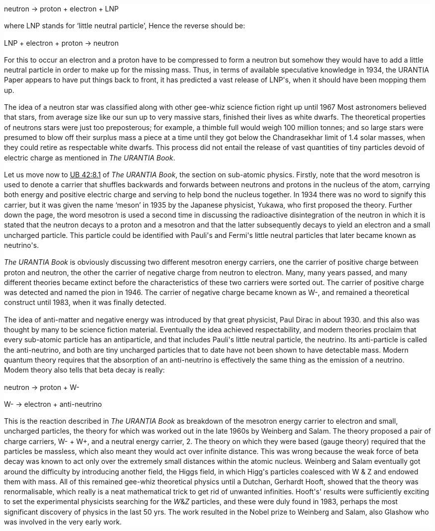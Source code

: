 neutron $\longrightarrow$ proton + electron + LNP

where LNP stands for ‘little neutral particle’, Hence the reverse should be:

LNP + electron + proton $\longrightarrow$ neutron

For this to occur an electron and a proton have to be compressed to form a neutron but somehow they would have to add a little neutral particle in order to make up for the missing mass. Thus, in terms of available speculative knowledge in 1934, the URANTIA Paper appears to have put things back to front, it has predicted a vast release of LNP's, when it should have been mopping them up.

The idea of a neutron star was classified along with other gee-whiz science fiction right up until 1967 Most astronomers believed that stars, from average size like our sun up to very massive stars, finished their lives as white dwarfs. The theoretical properties of neutrons stars were just too preposterous; for example, a thimble full would weigh 100 million tonnes; and so large stars were presumed to blow off their surplus mass a piece at a time until they got below the Chandrasekhar limit of 1.4 solar masses, when they could retire as respectable white dwarfs. This process did not entail the release of vast quantities of tiny particles devoid of electric charge as mentioned in _The URANTIA Book_.

Let us move now to [UB 42:8.1](/en/The_Urantia_Book/42#p8_1) of _The URANTIA Book_, the section on sub-atomic physics. Firstly, note that the word mesotron is used to denote a carrier that shuffles backwards and forwards between neutrons and protons in the nucleus of the atom, carrying both energy and positive electric charge and serving to help bond the nucleus together. In 1934 there was no word to signify this carrier, but it was given the name ‘meson’ in 1935 by the Japanese physicist, Yukawa, who first proposed the theory. Further down the page, the word mesotron is used a second time in discussing the radioactive disintegration of the neutron in which it is stated that the neutron decays to a proton and a mesotron and that the latter subsequently decays to yield an electron and a small uncharged particle. This particle could be identified with Pauli's and Fermi's little neutral particles that later became known as neutrino's.

_The URANTIA Book_ is obviously discussing two different mesotron energy carriers, one the carrier of positive charge between proton and neutron, the other the carrier of negative charge from neutron to electron. Many, many years passed, and many different theories became extinct before the characteristics of these two carriers were sorted out. The carrier of positive charge was detected and named the pion in 1946. The carrier of negative charge became known as W-, and remained a theoretical construct until 1983, when it was finally detected.

The idea of anti-matter and negative energy was introduced by that great physicist, Paul Dirac in about 1930. and this also was thought by many to be science fiction material. Eventually the idea achieved respectability, and modern theories proclaim that every sub-atomic particle has an antiparticle, and that includes Pauli's little neutral particle, the neutrino. Its anti-particle is called the anti-neutrino, and both are tiny uncharged particles that to date have not been shown to have detectable mass. Modern quantum theory requires that the absorption of an anti-neutrino is effectively the same thing as the emission of a neutrino. Modem theory also tells that beta decay is really: 

neutron $\longrightarrow$ proton + W-

W- $\longrightarrow$ electron + anti-neutrino

This is the reaction described in _The URANTIA Book_ as breakdown of the mesotron energy carrier to electron and small, uncharged particles, the theory for which was worked out in the late 1960s by Weinberg and Salam. The theory proposed a pair of charge carriers, W- + W+, and a neutral energy carrier, 2. The theory on which they were based (gauge theory) required that the particles be massless, which also meant they would act over infinite distance. This was wrong because the weak force of beta decay was known to act only over the extremely small distances within the atomic nucleus. Weinberg and Salam eventually got around the difficulty by introducing another field, the Higgs field, in which Higg's particles coalesced with W & Z and endowed them with mass. All of this remained gee-whiz theoretical physics until a Dutchan, Gerhardt Hooft, showed that the theory was renormalisable, which really is a neat mathematical trick to get rid of unwanted infinities. Hooft's' results were sufficiently exciting to set the experimental physicists searching for the $W \& Z$ particles, and these were duly found in 1983, perhaps the most significant discovery of physics in the last 50 yrs. The work resulted in the Nobel prize to Weinberg and Salam, also Glashow who was involved in the very early work.
